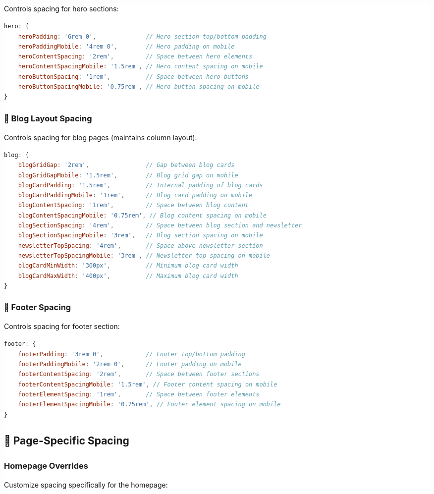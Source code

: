 Controls spacing for hero sections:

```javascript
hero: {
    heroPadding: '6rem 0',              // Hero section top/bottom padding
    heroPaddingMobile: '4rem 0',        // Hero padding on mobile
    heroContentSpacing: '2rem',         // Space between hero elements
    heroContentSpacingMobile: '1.5rem', // Hero content spacing on mobile
    heroButtonSpacing: '1rem',          // Space between hero buttons
    heroButtonSpacingMobile: '0.75rem', // Hero button spacing on mobile
}
```

### 📰 Blog Layout Spacing

Controls spacing for blog pages (maintains column layout):

```javascript
blog: {
    blogGridGap: '2rem',                // Gap between blog cards
    blogGridGapMobile: '1.5rem',        // Blog grid gap on mobile
    blogCardPadding: '1.5rem',          // Internal padding of blog cards
    blogCardPaddingMobile: '1rem',      // Blog card padding on mobile
    blogContentSpacing: '1rem',         // Space between blog content
    blogContentSpacingMobile: '0.75rem', // Blog content spacing on mobile
    blogSectionSpacing: '4rem',         // Space between blog section and newsletter
    blogSectionSpacingMobile: '3rem',   // Blog section spacing on mobile
    newsletterTopSpacing: '4rem',       // Space above newsletter section
    newsletterTopSpacingMobile: '3rem', // Newsletter top spacing on mobile
    blogCardMinWidth: '300px',          // Minimum blog card width
    blogCardMaxWidth: '400px',          // Maximum blog card width
}
```

### 🦶 Footer Spacing

Controls spacing for footer section:

```javascript
footer: {
    footerPadding: '3rem 0',            // Footer top/bottom padding
    footerPaddingMobile: '2rem 0',      // Footer padding on mobile
    footerContentSpacing: '2rem',       // Space between footer sections
    footerContentSpacingMobile: '1.5rem', // Footer content spacing on mobile
    footerElementSpacing: '1rem',       // Space between footer elements
    footerElementSpacingMobile: '0.75rem', // Footer element spacing on mobile
}
```

## 📄 Page-Specific Spacing

### Homepage Overrides

Customize spacing specifically for the homepage:
